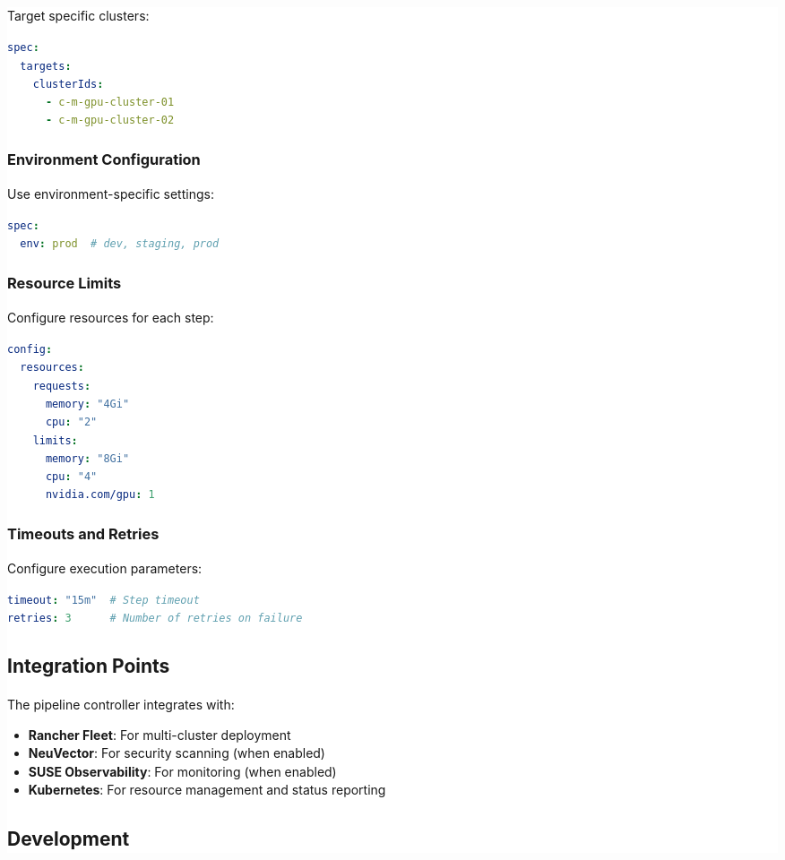 Target specific clusters:

```yaml
spec:
  targets:
    clusterIds:
      - c-m-gpu-cluster-01
      - c-m-gpu-cluster-02
```

### Environment Configuration

Use environment-specific settings:

```yaml
spec:
  env: prod  # dev, staging, prod
```

### Resource Limits

Configure resources for each step:

```yaml
config:
  resources:
    requests:
      memory: "4Gi"
      cpu: "2"
    limits:
      memory: "8Gi"
      cpu: "4"
      nvidia.com/gpu: 1
```

### Timeouts and Retries

Configure execution parameters:

```yaml
timeout: "15m"  # Step timeout
retries: 3      # Number of retries on failure
```

## Integration Points

The pipeline controller integrates with:

- **Rancher Fleet**: For multi-cluster deployment
- **NeuVector**: For security scanning (when enabled)
- **SUSE Observability**: For monitoring (when enabled)
- **Kubernetes**: For resource management and status reporting

## Development
